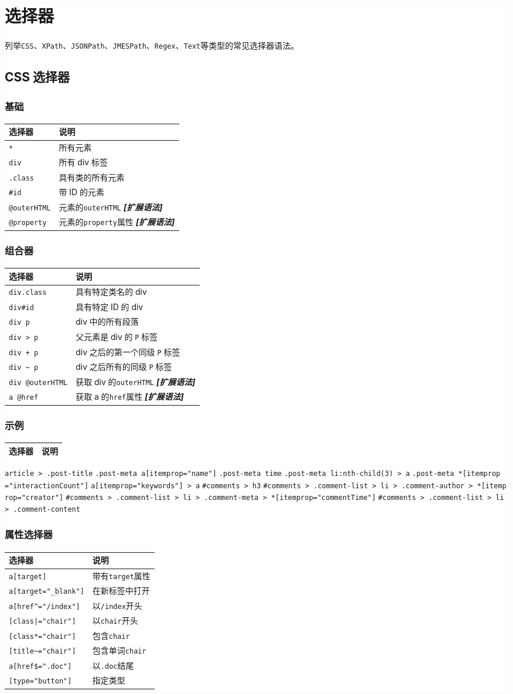 选择器
===

列举`CSS`、`XPath`、`JSONPath`、`JMESPath`、`Regex`、`Text`等类型的常见选择器语法。

CSS 选择器
-----------

### 基础

选择器 | 说明
:- | :-
`*`          | 所有元素
`div`        | 所有 div 标签
`.class`     | 具有类的所有元素
`#id`        | 带 ID 的元素
`@outerHTML` | 元素的`outerHTML` ***[扩展语法]***
`@property`  | 元素的`property`属性 ***[扩展语法]***

### 组合器

选择器 | 说明
:- | :-
`div.class`      | 具有特定类名的 div
`div#id`         | 具有特定 ID 的 div
`div p`          | div 中的所有段落
`div > p`        | 父元素是 div 的 `P` 标签
`div + p`        | div 之后的第一个同级 `P` 标签
`div ~ p`        | div 之后所有的同级 `P` 标签
`div @outerHTML` | 获取 div 的`outerHTML` ***[扩展语法]***
`a @href`        | 获取 a 的`href`属性 ***[扩展语法]***

### 示例


选择器 | 说明
:- | :-
`article > .post-title`
`.post-meta a[itemprop="name"]`
`.post-meta time`
`.post-meta li:nth-child(3) > a`
`.post-meta *[itemprop="interactionCount"]`
`a[itemprop="keywords"] > a`
`#comments > h3`
`#comments > .comment-list > li > .comment-author > *[itemprop="creator"]`
`#comments > .comment-list > li > .comment-meta > *[itemprop="commentTime"]`
`#comments > .comment-list > li > .comment-content`

### 属性选择器

选择器 | 说明
:- | :-
`a[target]`          | 带有`target`属性
`a[target="_blank"]` | 在新标签中打开
`a[href^="/index"]`  | 以`/index`开头
`[class\|="chair"]`  | 以`chair`开头
`[class*="chair"]`   | 包含`chair`
`[title~="chair"]`   | 包含单词`chair`
`a[href$=".doc"]`    | 以`.doc`结尾
`[type="button"]`    | 指定类型
